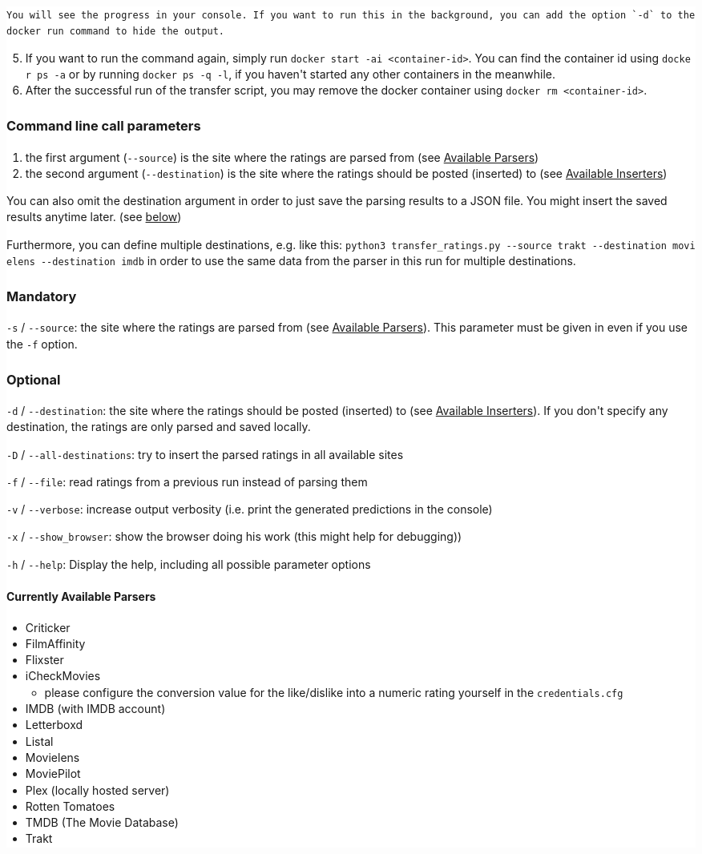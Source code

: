     You will see the progress in your console. If you want to run this in the background, you can add the option `-d` to the docker run command to hide the output.
5. If you want to run the command again, simply run `docker start -ai <container-id>`.
    You can find the container id using `docker ps -a` or by running `docker ps -q -l`, if you haven't started any other containers in the meanwhile.
6. After the successful run of the transfer script, you may remove the docker container using `docker rm <container-id>`.

### Command line call parameters
1. the first argument (`--source`) is the site where the ratings are parsed from (see [Available Parsers](#currently-available-parsers))
2. the second argument  (`--destination`) is the site where the ratings should be posted (inserted) to (see [Available Inserters](#currently-available-inserters))

You can also omit the destination argument in order to just save the parsing results to a JSON file. You might insert the saved results anytime later. (see [below](#trying-again-with-former-export-data))

Furthermore, you can define multiple destinations, e.g. like this: `python3 transfer_ratings.py --source trakt --destination movielens --destination imdb` in order to use the same data from the parser in this run for multiple destinations.

### Mandatory
`-s` / `--source`: the site where the ratings are parsed from (see [Available Parsers](#currently-available-parsers)). This parameter must be given in even if you use the `-f` option.

### Optional
`-d` / `--destination`: the site where the ratings should be posted (inserted) to (see [Available Inserters](#currently-available-inserters)).
If you don't specify any destination, the ratings are only parsed and saved locally.

`-D` / `--all-destinations`: try to insert the parsed ratings in all available sites

`-f` / `--file`: read ratings from a previous run instead of parsing them

`-v` / `--verbose`: increase output verbosity (i.e. print the generated predictions in the console)

`-x` / `--show_browser`: show the browser doing his work (this might help for debugging))

`-h` / `--help`: Display the help, including all possible parameter options

#### Currently Available Parsers
* Criticker
* FilmAffinity
* Flixster
* iCheckMovies
  * please configure the conversion value for the like/dislike into a numeric rating yourself in the `credentials.cfg`
* IMDB (with IMDB account)
* Letterboxd
* Listal
* Movielens
* MoviePilot
* Plex (locally hosted server)
* Rotten Tomatoes
* TMDB (The Movie Database)
* Trakt
